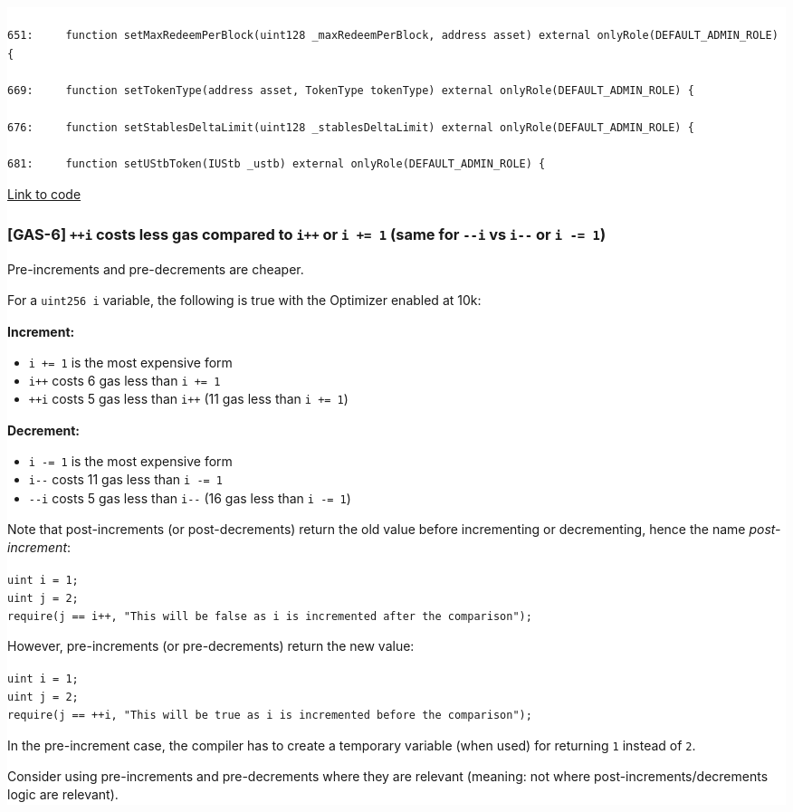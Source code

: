 ```solidity

651:     function setMaxRedeemPerBlock(uint128 _maxRedeemPerBlock, address asset) external onlyRole(DEFAULT_ADMIN_ROLE) {

669:     function setTokenType(address asset, TokenType tokenType) external onlyRole(DEFAULT_ADMIN_ROLE) {

676:     function setStablesDeltaLimit(uint128 _stablesDeltaLimit) external onlyRole(DEFAULT_ADMIN_ROLE) {

681:     function setUStbToken(IUStb _ustb) external onlyRole(DEFAULT_ADMIN_ROLE) {

```
[Link to code](https://github.com/code-423n4/2024-11-ethena-labs/blob/main/./contracts/ustb/UStbMinting.sol)

### <a name="GAS-6"></a>[GAS-6] `++i` costs less gas compared to `i++` or `i += 1` (same for `--i` vs `i--` or `i -= 1`)
Pre-increments and pre-decrements are cheaper.

For a `uint256 i` variable, the following is true with the Optimizer enabled at 10k:

**Increment:**

- `i += 1` is the most expensive form
- `i++` costs 6 gas less than `i += 1`
- `++i` costs 5 gas less than `i++` (11 gas less than `i += 1`)

**Decrement:**

- `i -= 1` is the most expensive form
- `i--` costs 11 gas less than `i -= 1`
- `--i` costs 5 gas less than `i--` (16 gas less than `i -= 1`)

Note that post-increments (or post-decrements) return the old value before incrementing or decrementing, hence the name *post-increment*:

```solidity
uint i = 1;  
uint j = 2;
require(j == i++, "This will be false as i is incremented after the comparison");
```
  
However, pre-increments (or pre-decrements) return the new value:
  
```solidity
uint i = 1;  
uint j = 2;
require(j == ++i, "This will be true as i is incremented before the comparison");
```

In the pre-increment case, the compiler has to create a temporary variable (when used) for returning `1` instead of `2`.

Consider using pre-increments and pre-decrements where they are relevant (meaning: not where post-increments/decrements logic are relevant).
